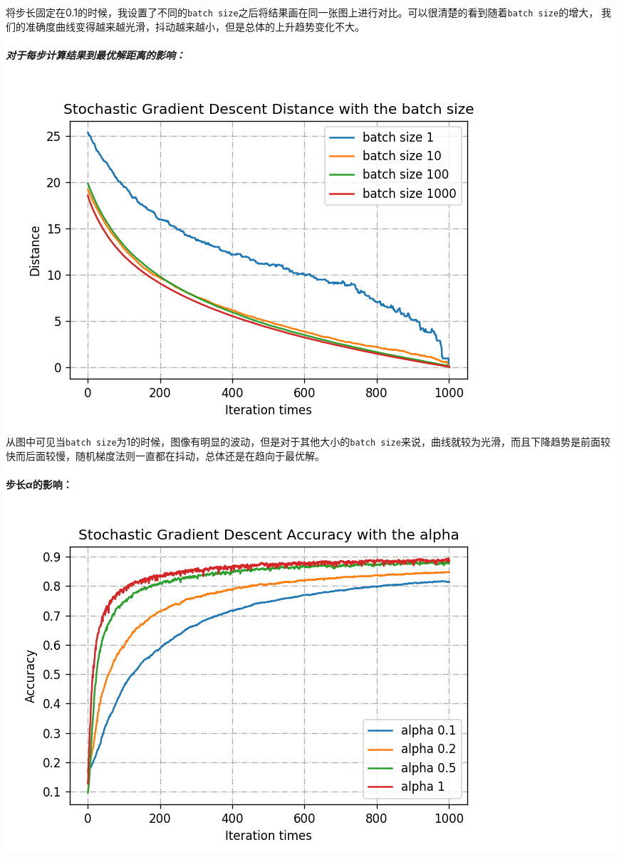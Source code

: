 将步长固定在0.1的时候，我设置了不同的`batch size`之后将结果画在同一张图上进行对比。可以很清楚的看到随着`batch size`的增大， 我们的准确度曲线变得越来越光滑，抖动越来越小，但是总体的上升趋势变化不大。

##### 对于每步计算结果到最优解距离的影响：

![Stochastic_Gradient_Descent_DD_with_batch_size](LogisticRegression/Stochastic_Gradient_Descent_DD_with_batch_size.png)

从图中可见当`batch size`为1的时候，图像有明显的波动，但是对于其他大小的`batch size`来说，曲线就较为光滑，而且下降趋势是前面较快而后面较慢，随机梯度法则一直都在抖动，总体还是在趋向于最优解。

#### 步长$\alpha$的影响：

![Stochastic_Gradient_Descent_Distance_with_alpha](LogisticRegression/Stochastic_Gradient_Descent_Distance_with_alpha.png)
